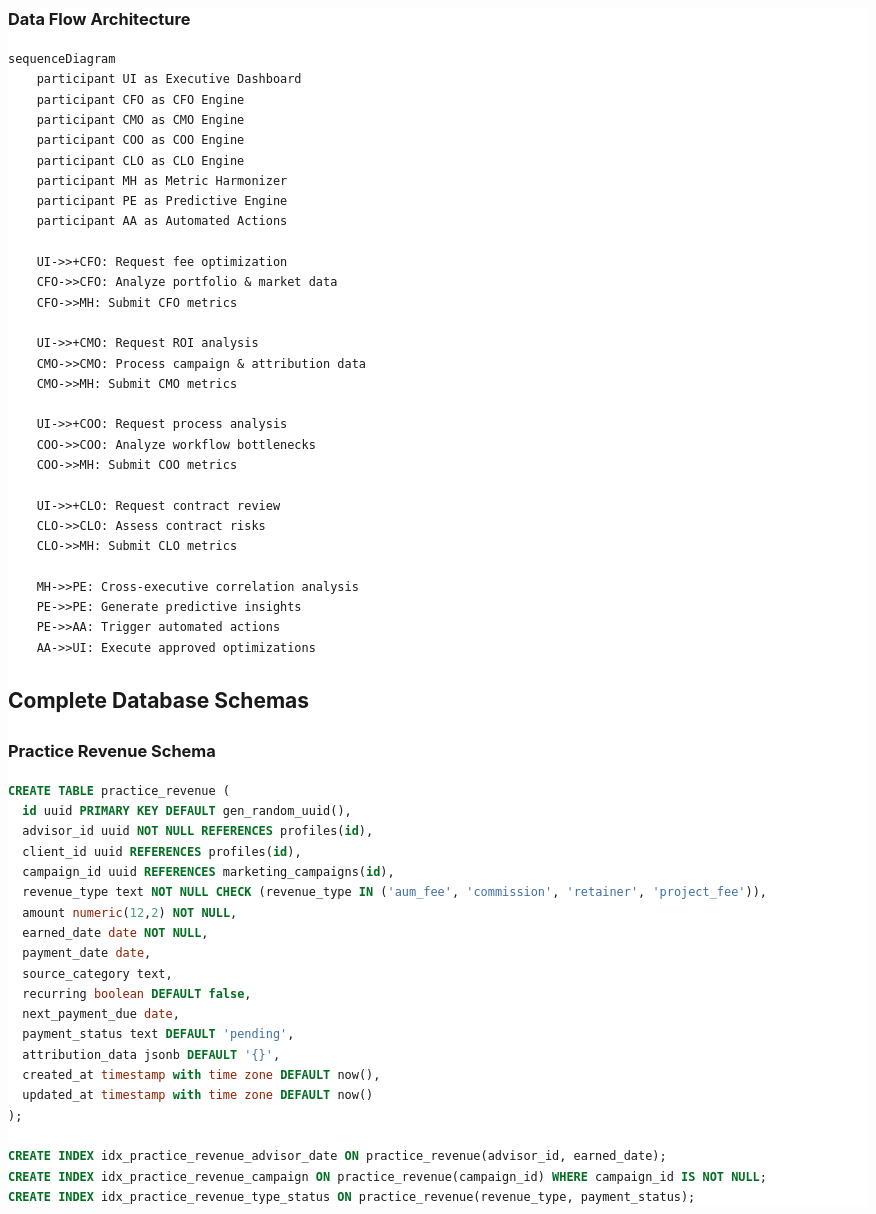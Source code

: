 ### Data Flow Architecture
```mermaid
sequenceDiagram
    participant UI as Executive Dashboard
    participant CFO as CFO Engine
    participant CMO as CMO Engine
    participant COO as COO Engine
    participant CLO as CLO Engine
    participant MH as Metric Harmonizer
    participant PE as Predictive Engine
    participant AA as Automated Actions
    
    UI->>+CFO: Request fee optimization
    CFO->>CFO: Analyze portfolio & market data
    CFO->>MH: Submit CFO metrics
    
    UI->>+CMO: Request ROI analysis
    CMO->>CMO: Process campaign & attribution data
    CMO->>MH: Submit CMO metrics
    
    UI->>+COO: Request process analysis
    COO->>COO: Analyze workflow bottlenecks
    COO->>MH: Submit COO metrics
    
    UI->>+CLO: Request contract review
    CLO->>CLO: Assess contract risks
    CLO->>MH: Submit CLO metrics
    
    MH->>PE: Cross-executive correlation analysis
    PE->>PE: Generate predictive insights
    PE->>AA: Trigger automated actions
    AA->>UI: Execute approved optimizations
```

## Complete Database Schemas

### Practice Revenue Schema
```sql
CREATE TABLE practice_revenue (
  id uuid PRIMARY KEY DEFAULT gen_random_uuid(),
  advisor_id uuid NOT NULL REFERENCES profiles(id),
  client_id uuid REFERENCES profiles(id),
  campaign_id uuid REFERENCES marketing_campaigns(id),
  revenue_type text NOT NULL CHECK (revenue_type IN ('aum_fee', 'commission', 'retainer', 'project_fee')),
  amount numeric(12,2) NOT NULL,
  earned_date date NOT NULL,
  payment_date date,
  source_category text,
  recurring boolean DEFAULT false,
  next_payment_due date,
  payment_status text DEFAULT 'pending',
  attribution_data jsonb DEFAULT '{}',
  created_at timestamp with time zone DEFAULT now(),
  updated_at timestamp with time zone DEFAULT now()
);

CREATE INDEX idx_practice_revenue_advisor_date ON practice_revenue(advisor_id, earned_date);
CREATE INDEX idx_practice_revenue_campaign ON practice_revenue(campaign_id) WHERE campaign_id IS NOT NULL;
CREATE INDEX idx_practice_revenue_type_status ON practice_revenue(revenue_type, payment_status);
```
